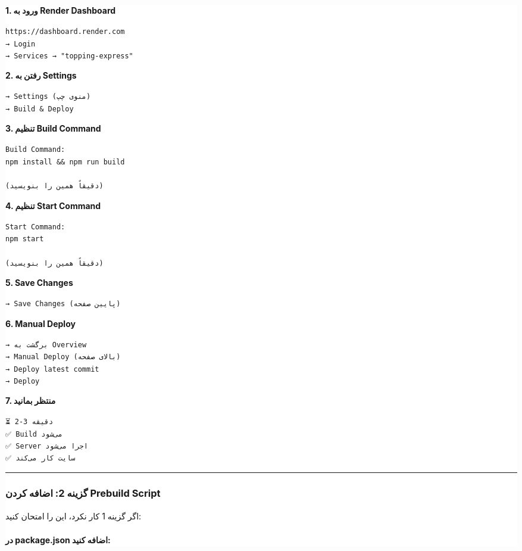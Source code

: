 **1. ورود به Render Dashboard**
```
https://dashboard.render.com
→ Login
→ Services → "topping-express"
```

**2. رفتن به Settings**
```
→ Settings (منوی چپ)
→ Build & Deploy
```

**3. تنظیم Build Command**
```
Build Command:
npm install && npm run build

(دقیقاً همین را بنویسید)
```

**4. تنظیم Start Command**
```
Start Command:
npm start

(دقیقاً همین را بنویسید)
```

**5. Save Changes**
```
→ Save Changes (پایین صفحه)
```

**6. Manual Deploy**
```
→ برگشت به Overview
→ Manual Deploy (بالای صفحه)
→ Deploy latest commit
→ Deploy
```

**7. منتظر بمانید**
```
⏳ 2-3 دقیقه
✅ Build می‌شود
✅ Server اجرا می‌شود
✅ سایت کار می‌کند
```

---

### گزینه 2: اضافه کردن Prebuild Script

اگر گزینه 1 کار نکرد، این را امتحان کنید:

#### در package.json اضافه کنید:
